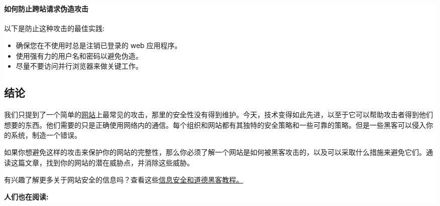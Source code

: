 #### **如何防止跨站请求伪造攻击**

以下是防止这种攻击的最佳实践:

*   确保您在不使用时总是注销已登录的 web 应用程序。
*   使用强有力的用户名和密码以避免伪造。
*   尽量不要访问并行浏览器来做关键工作。

## **结论**

我们只提到了一个简单的[网站](https://hackr.io/blog/how-to-create-a-website-using-html)上最常见的攻击，那里的安全性没有得到维护。今天，技术变得如此先进，以至于它可以帮助攻击者得到他们想要的东西。他们需要的只是正确使用网络内的通信。每个组织和网站都有其独特的安全策略和一些可靠的策略。但是一些黑客可以侵入你的系统，制造一个错误。

如果你想避免这样的攻击来保护你的网站的完整性，那么你必须了解一个网站是如何被黑客攻击的，以及可以采取什么措施来避免它们。通读这篇文章，找到你的网站的潜在威胁点，并消除这些威胁。

有兴趣了解更多关于网站安全的信息吗？查看这些[信息安全和道德黑客教程。](https://hackr.io/tutorials/learn-information-security-ethical-hacking)

**人们也在阅读:**